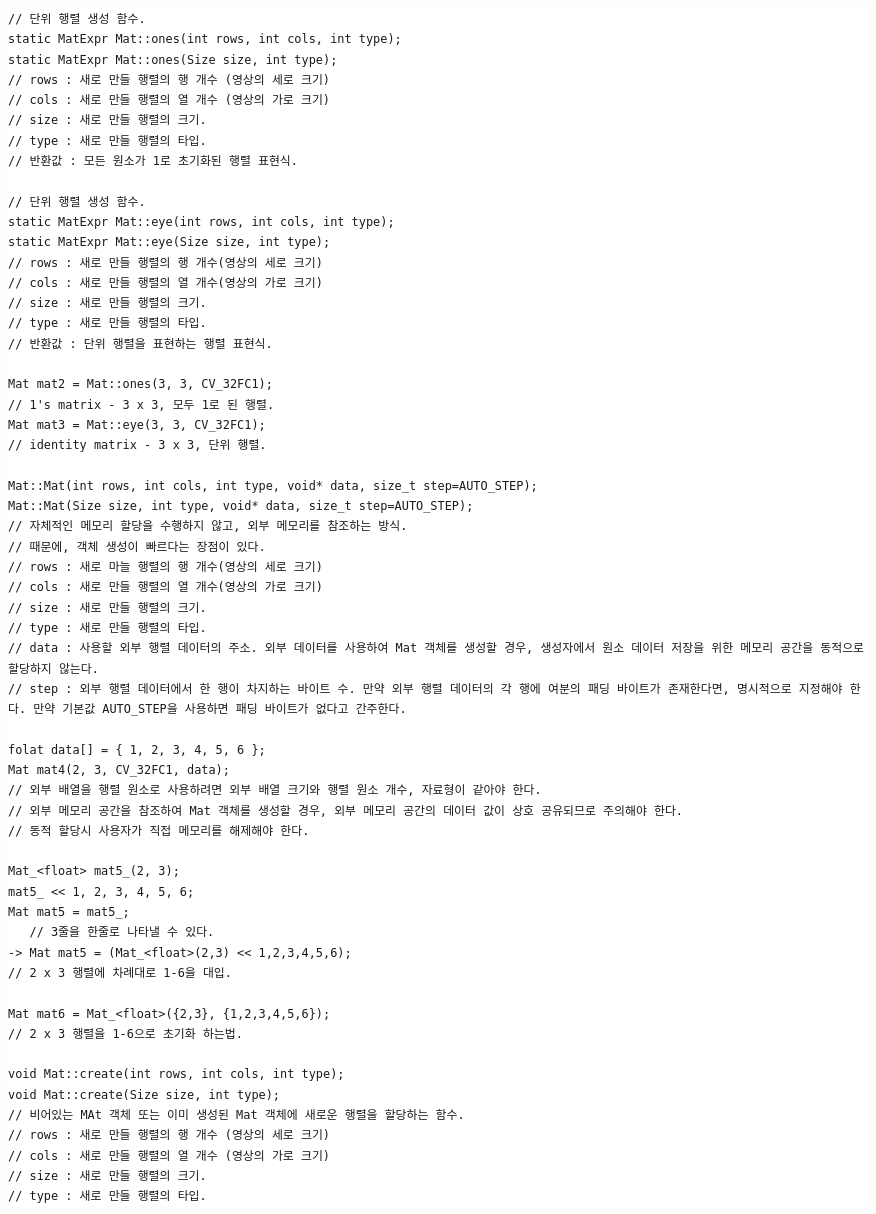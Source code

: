     // 단위 행렬 생성 함수.
    static MatExpr Mat::ones(int rows, int cols, int type);
    static MatExpr Mat::ones(Size size, int type);
    // rows : 새로 만들 행렬의 행 개수 (영상의 세로 크기)
    // cols : 새로 만들 행렬의 열 개수 (영상의 가로 크기)
    // size : 새로 만들 행렬의 크기.
    // type : 새로 만들 행렬의 타입.
    // 반환값 : 모든 원소가 1로 초기화된 행렬 표현식.
    
    // 단위 행렬 생성 함수.
    static MatExpr Mat::eye(int rows, int cols, int type);
    static MatExpr Mat::eye(Size size, int type);
    // rows : 새로 만들 행렬의 행 개수(영상의 세로 크기)
    // cols : 새로 만들 행렬의 열 개수(영상의 가로 크기)
    // size : 새로 만들 행렬의 크기.
    // type : 새로 만들 행렬의 타입.
    // 반환값 : 단위 행렬을 표현하는 행렬 표현식.
    
    Mat mat2 = Mat::ones(3, 3, CV_32FC1);
    // 1's matrix - 3 x 3, 모두 1로 된 행렬.
    Mat mat3 = Mat::eye(3, 3, CV_32FC1);
    // identity matrix - 3 x 3, 단위 행렬.
    
    Mat::Mat(int rows, int cols, int type, void* data, size_t step=AUTO_STEP);
    Mat::Mat(Size size, int type, void* data, size_t step=AUTO_STEP);
    // 자체적인 메모리 할당을 수행하지 않고, 외부 메모리를 참조하는 방식.
    // 때문에, 객체 생성이 빠르다는 장점이 있다.
    // rows : 새로 마늘 행렬의 행 개수(영상의 세로 크기)
    // cols : 새로 만들 행렬의 열 개수(영상의 가로 크기)
    // size : 새로 만들 행렬의 크기.
    // type : 새로 만들 행렬의 타입.
    // data : 사용할 외부 행렬 데이터의 주소. 외부 데이터를 사용하여 Mat 객체를 생성할 경우, 생성자에서 원소 데이터 저장을 위한 메모리 공간을 동적으로 할당하지 않는다.
    // step : 외부 행렬 데이터에서 한 행이 차지하는 바이트 수. 만약 외부 행렬 데이터의 각 행에 여분의 패딩 바이트가 존재한다면, 명시적으로 지정해야 한다. 만약 기본값 AUTO_STEP을 사용하면 패딩 바이트가 없다고 간주한다.
    
    folat data[] = { 1, 2, 3, 4, 5, 6 };
    Mat mat4(2, 3, CV_32FC1, data);
    // 외부 배열을 행렬 원소로 사용하려면 외부 배열 크기와 행렬 원소 개수, 자료형이 같아야 한다.
    // 외부 메모리 공간을 참조하여 Mat 객체를 생성할 경우, 외부 메모리 공간의 데이터 값이 상호 공유되므로 주의해야 한다.
    // 동적 할당시 사용자가 직접 메모리를 해제해야 한다.
    
    Mat_<float> mat5_(2, 3);
    mat5_ << 1, 2, 3, 4, 5, 6;
    Mat mat5 = mat5_;
       // 3줄을 한줄로 나타낼 수 있다.
    -> Mat mat5 = (Mat_<float>(2,3) << 1,2,3,4,5,6);
    // 2 x 3 행렬에 차례대로 1-6을 대입.
    
    Mat mat6 = Mat_<float>({2,3}, {1,2,3,4,5,6});
    // 2 x 3 행렬을 1-6으로 초기화 하는법.
    
    void Mat::create(int rows, int cols, int type);
    void Mat::create(Size size, int type);
    // 비어있는 MAt 객체 또는 이미 생성된 Mat 객체에 새로운 행렬을 할당하는 함수.
    // rows : 새로 만들 행렬의 행 개수 (영상의 세로 크기)
    // cols : 새로 만들 행렬의 열 개수 (영상의 가로 크기)
    // size : 새로 만들 행렬의 크기.
    // type : 새로 만들 행렬의 타입.
    